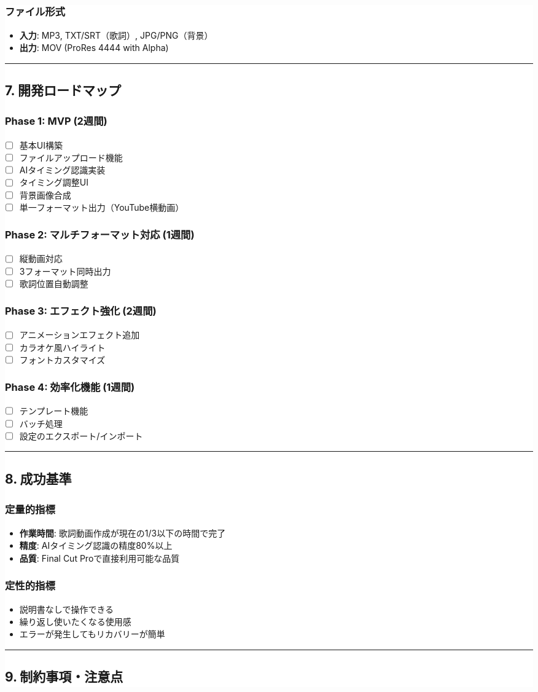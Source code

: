 ### ファイル形式
- **入力**: MP3, TXT/SRT（歌詞）, JPG/PNG（背景）
- **出力**: MOV (ProRes 4444 with Alpha)

---

## 7. 開発ロードマップ

### Phase 1: MVP (2週間)
- [ ] 基本UI構築
- [ ] ファイルアップロード機能
- [ ] AIタイミング認識実装
- [ ] タイミング調整UI
- [ ] 背景画像合成
- [ ] 単一フォーマット出力（YouTube横動画）

### Phase 2: マルチフォーマット対応 (1週間)
- [ ] 縦動画対応
- [ ] 3フォーマット同時出力
- [ ] 歌詞位置自動調整

### Phase 3: エフェクト強化 (2週間)
- [ ] アニメーションエフェクト追加
- [ ] カラオケ風ハイライト
- [ ] フォントカスタマイズ

### Phase 4: 効率化機能 (1週間)
- [ ] テンプレート機能
- [ ] バッチ処理
- [ ] 設定のエクスポート/インポート

---

## 8. 成功基準

### 定量的指標
- **作業時間**: 歌詞動画作成が現在の1/3以下の時間で完了
- **精度**: AIタイミング認識の精度80%以上
- **品質**: Final Cut Proで直接利用可能な品質

### 定性的指標
- 説明書なしで操作できる
- 繰り返し使いたくなる使用感
- エラーが発生してもリカバリーが簡単

---

## 9. 制約事項・注意点
